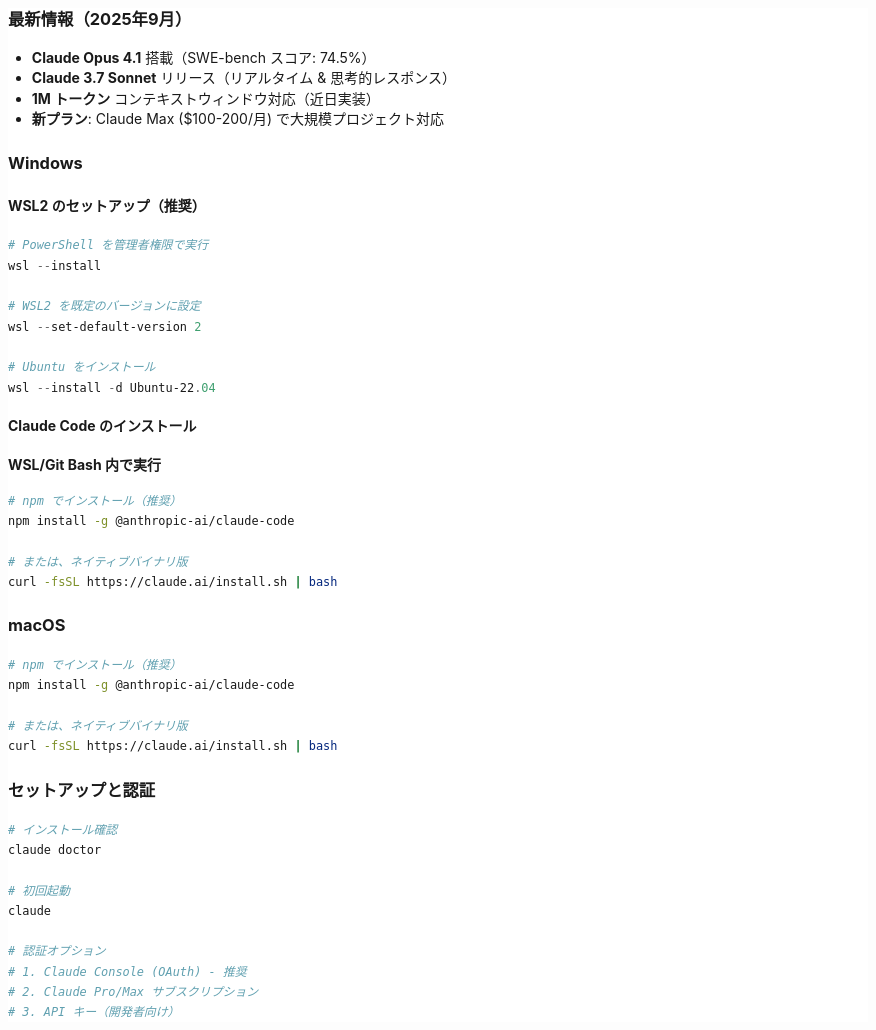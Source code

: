 ### 最新情報（2025年9月）

- **Claude Opus 4.1** 搭載（SWE-bench スコア: 74.5%）
- **Claude 3.7 Sonnet** リリース（リアルタイム & 思考的レスポンス）
- **1M トークン** コンテキストウィンドウ対応（近日実装）
- **新プラン**: Claude Max ($100-200/月) で大規模プロジェクト対応

### Windows

#### WSL2 のセットアップ（推奨）

```powershell
# PowerShell を管理者権限で実行
wsl --install

# WSL2 を既定のバージョンに設定
wsl --set-default-version 2

# Ubuntu をインストール
wsl --install -d Ubuntu-22.04
```

#### Claude Code のインストール

**WSL/Git Bash 内で実行**
```bash
# npm でインストール（推奨）
npm install -g @anthropic-ai/claude-code

# または、ネイティブバイナリ版
curl -fsSL https://claude.ai/install.sh | bash
```

### macOS

```bash
# npm でインストール（推奨）
npm install -g @anthropic-ai/claude-code

# または、ネイティブバイナリ版
curl -fsSL https://claude.ai/install.sh | bash
```

### セットアップと認証

```bash
# インストール確認
claude doctor

# 初回起動
claude

# 認証オプション
# 1. Claude Console (OAuth) - 推奨
# 2. Claude Pro/Max サブスクリプション
# 3. API キー（開発者向け）
```
